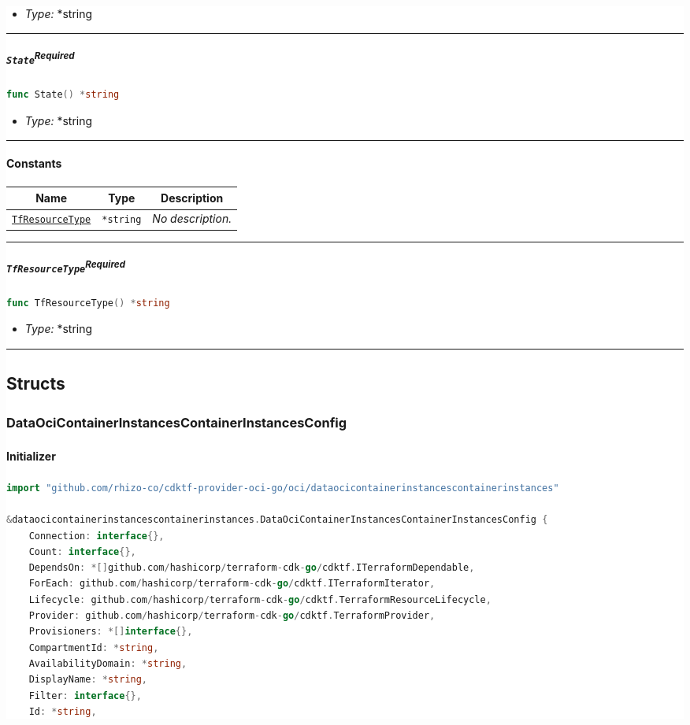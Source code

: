 - *Type:* *string

---

##### `State`<sup>Required</sup> <a name="State" id="rhizo-co-terraform-provider-oci.dataOciContainerInstancesContainerInstances.DataOciContainerInstancesContainerInstances.property.state"></a>

```go
func State() *string
```

- *Type:* *string

---

#### Constants <a name="Constants" id="Constants"></a>

| **Name** | **Type** | **Description** |
| --- | --- | --- |
| <code><a href="#rhizo-co-terraform-provider-oci.dataOciContainerInstancesContainerInstances.DataOciContainerInstancesContainerInstances.property.tfResourceType">TfResourceType</a></code> | <code>*string</code> | *No description.* |

---

##### `TfResourceType`<sup>Required</sup> <a name="TfResourceType" id="rhizo-co-terraform-provider-oci.dataOciContainerInstancesContainerInstances.DataOciContainerInstancesContainerInstances.property.tfResourceType"></a>

```go
func TfResourceType() *string
```

- *Type:* *string

---

## Structs <a name="Structs" id="Structs"></a>

### DataOciContainerInstancesContainerInstancesConfig <a name="DataOciContainerInstancesContainerInstancesConfig" id="rhizo-co-terraform-provider-oci.dataOciContainerInstancesContainerInstances.DataOciContainerInstancesContainerInstancesConfig"></a>

#### Initializer <a name="Initializer" id="rhizo-co-terraform-provider-oci.dataOciContainerInstancesContainerInstances.DataOciContainerInstancesContainerInstancesConfig.Initializer"></a>

```go
import "github.com/rhizo-co/cdktf-provider-oci-go/oci/dataocicontainerinstancescontainerinstances"

&dataocicontainerinstancescontainerinstances.DataOciContainerInstancesContainerInstancesConfig {
	Connection: interface{},
	Count: interface{},
	DependsOn: *[]github.com/hashicorp/terraform-cdk-go/cdktf.ITerraformDependable,
	ForEach: github.com/hashicorp/terraform-cdk-go/cdktf.ITerraformIterator,
	Lifecycle: github.com/hashicorp/terraform-cdk-go/cdktf.TerraformResourceLifecycle,
	Provider: github.com/hashicorp/terraform-cdk-go/cdktf.TerraformProvider,
	Provisioners: *[]interface{},
	CompartmentId: *string,
	AvailabilityDomain: *string,
	DisplayName: *string,
	Filter: interface{},
	Id: *string,
```